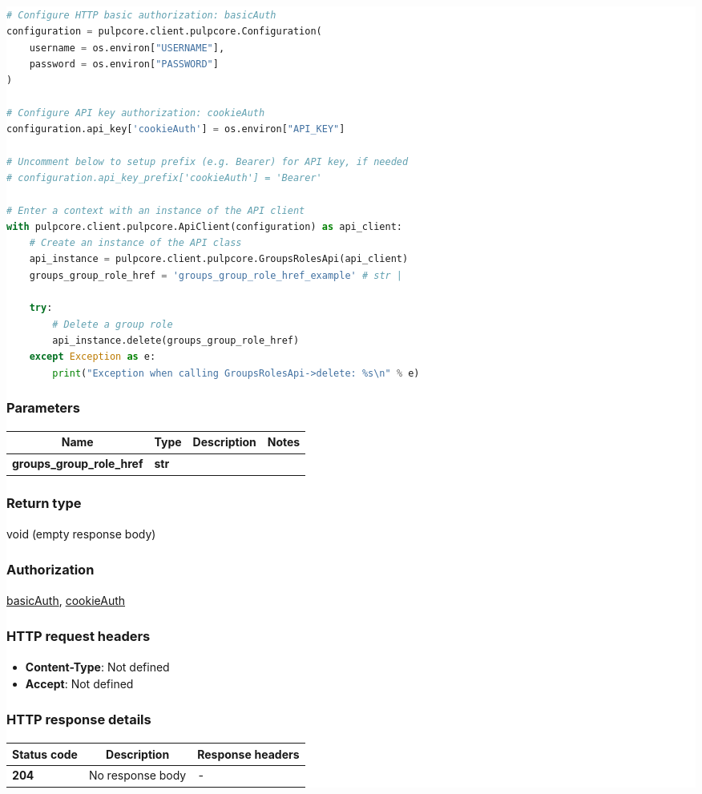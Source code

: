 ```python
# Configure HTTP basic authorization: basicAuth
configuration = pulpcore.client.pulpcore.Configuration(
    username = os.environ["USERNAME"],
    password = os.environ["PASSWORD"]
)

# Configure API key authorization: cookieAuth
configuration.api_key['cookieAuth'] = os.environ["API_KEY"]

# Uncomment below to setup prefix (e.g. Bearer) for API key, if needed
# configuration.api_key_prefix['cookieAuth'] = 'Bearer'

# Enter a context with an instance of the API client
with pulpcore.client.pulpcore.ApiClient(configuration) as api_client:
    # Create an instance of the API class
    api_instance = pulpcore.client.pulpcore.GroupsRolesApi(api_client)
    groups_group_role_href = 'groups_group_role_href_example' # str | 

    try:
        # Delete a group role
        api_instance.delete(groups_group_role_href)
    except Exception as e:
        print("Exception when calling GroupsRolesApi->delete: %s\n" % e)
```



### Parameters


Name | Type | Description  | Notes
------------- | ------------- | ------------- | -------------
 **groups_group_role_href** | **str**|  | 

### Return type

void (empty response body)

### Authorization

[basicAuth](../README.md#basicAuth), [cookieAuth](../README.md#cookieAuth)

### HTTP request headers

 - **Content-Type**: Not defined
 - **Accept**: Not defined

### HTTP response details

| Status code | Description | Response headers |
|-------------|-------------|------------------|
**204** | No response body |  -  |
